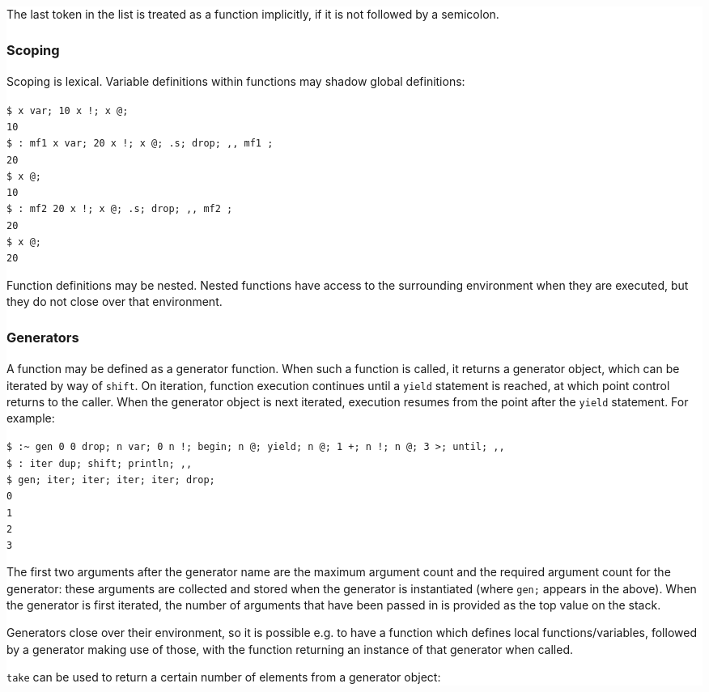 The last token in the list is treated as a function implicitly, if it is
not followed by a semicolon.

### Scoping

Scoping is lexical.  Variable definitions within functions may shadow
global definitions:

    $ x var; 10 x !; x @;
    10
    $ : mf1 x var; 20 x !; x @; .s; drop; ,, mf1 ;
    20
    $ x @;
    10
    $ : mf2 20 x !; x @; .s; drop; ,, mf2 ;
    20
    $ x @;
    20

Function definitions may be nested.  Nested functions have access
to the surrounding environment when they are executed, but they do not
close over that environment.

### Generators

A function may be defined as a generator function.  When such a
function is called, it returns a generator object, which can be
iterated by way of `shift`.  On iteration, function execution
continues until a `yield` statement is reached, at which point control
returns to the caller.  When the generator object is next iterated,
execution resumes from the point after the `yield` statement.  For
example:

    $ :~ gen 0 0 drop; n var; 0 n !; begin; n @; yield; n @; 1 +; n !; n @; 3 >; until; ,,
    $ : iter dup; shift; println; ,,
    $ gen; iter; iter; iter; iter; drop;
    0
    1
    2
    3

The first two arguments after the generator name are the maximum
argument count and the required argument count for the generator:
these arguments are collected and stored when the generator is
instantiated (where `gen;` appears in the above).  When the generator
is first iterated, the number of arguments that have been passed in is
provided as the top value on the stack.

Generators close over their environment, so it is possible e.g. to
have a function which defines local functions/variables, followed by a
generator making use of those, with the function returning an instance
of that generator when called.

`take` can be used to return a certain number of elements from a
generator object:
